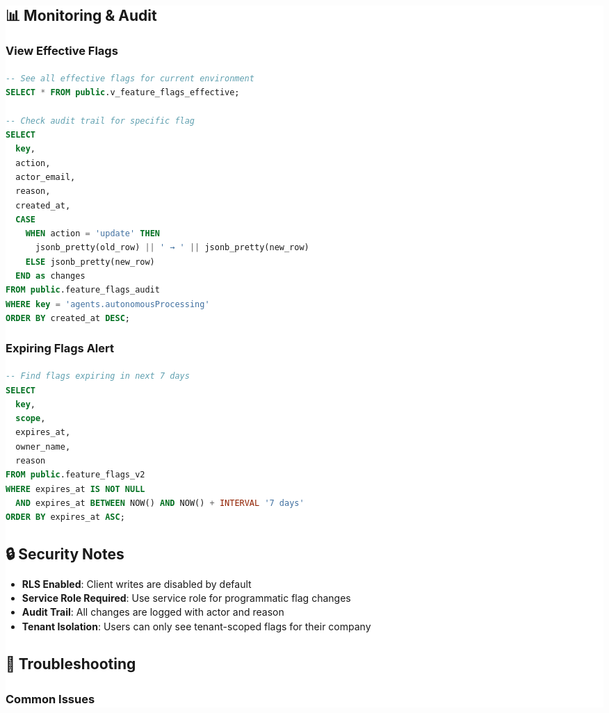 ## 📊 **Monitoring & Audit**

### **View Effective Flags**
```sql
-- See all effective flags for current environment
SELECT * FROM public.v_feature_flags_effective;

-- Check audit trail for specific flag
SELECT 
  key,
  action,
  actor_email,
  reason,
  created_at,
  CASE 
    WHEN action = 'update' THEN 
      jsonb_pretty(old_row) || ' → ' || jsonb_pretty(new_row)
    ELSE jsonb_pretty(new_row)
  END as changes
FROM public.feature_flags_audit 
WHERE key = 'agents.autonomousProcessing'
ORDER BY created_at DESC;
```

### **Expiring Flags Alert**
```sql
-- Find flags expiring in next 7 days
SELECT 
  key,
  scope,
  expires_at,
  owner_name,
  reason
FROM public.feature_flags_v2 
WHERE expires_at IS NOT NULL 
  AND expires_at BETWEEN NOW() AND NOW() + INTERVAL '7 days'
ORDER BY expires_at ASC;
```

## 🔒 **Security Notes**

- **RLS Enabled**: Client writes are disabled by default
- **Service Role Required**: Use service role for programmatic flag changes
- **Audit Trail**: All changes are logged with actor and reason
- **Tenant Isolation**: Users can only see tenant-scoped flags for their company

## 🚨 **Troubleshooting**

### **Common Issues**
